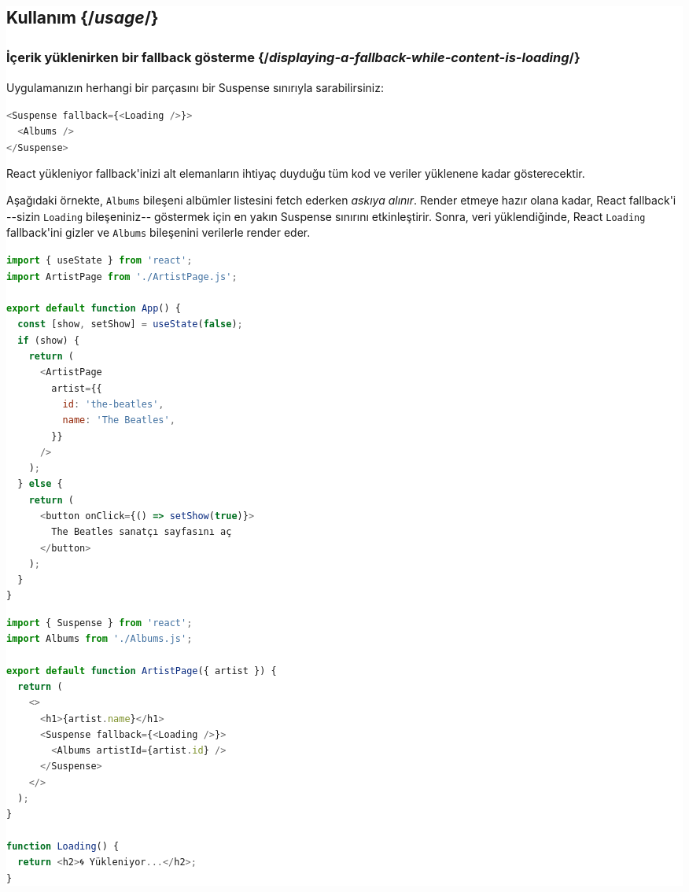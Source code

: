 
## Kullanım {/*usage*/}

### İçerik yüklenirken bir fallback gösterme {/*displaying-a-fallback-while-content-is-loading*/}

Uygulamanızın herhangi bir parçasını bir Suspense sınırıyla sarabilirsiniz:

```js [[1, 1, "<Loading />"], [2, 2, "<Albums />"]]
<Suspense fallback={<Loading />}>
  <Albums />
</Suspense>
```

React <CodeStep step={1}>yükleniyor fallback'inizi</CodeStep> <CodeStep step={2}>alt elemanların</CodeStep> ihtiyaç duyduğu tüm kod ve veriler yüklenene kadar gösterecektir.

Aşağıdaki örnekte, `Albums` bileşeni albümler listesini fetch ederken *askıya alınır*. Render etmeye hazır olana kadar, React fallback'i --sizin `Loading` bileşeniniz-- göstermek için en yakın Suspense sınırını etkinleştirir. Sonra, veri yüklendiğinde, React `Loading` fallback'ini gizler ve `Albums` bileşenini verilerle render eder.

<Sandpack>

```js src/App.js hidden
import { useState } from 'react';
import ArtistPage from './ArtistPage.js';

export default function App() {
  const [show, setShow] = useState(false);
  if (show) {
    return (
      <ArtistPage
        artist={{
          id: 'the-beatles',
          name: 'The Beatles',
        }}
      />
    );
  } else {
    return (
      <button onClick={() => setShow(true)}>
        The Beatles sanatçı sayfasını aç
      </button>
    );
  }
}
```

```js src/ArtistPage.js active
import { Suspense } from 'react';
import Albums from './Albums.js';

export default function ArtistPage({ artist }) {
  return (
    <>
      <h1>{artist.name}</h1>
      <Suspense fallback={<Loading />}>
        <Albums artistId={artist.id} />
      </Suspense>
    </>
  );
}

function Loading() {
  return <h2>🌀 Yükleniyor...</h2>;
}
```